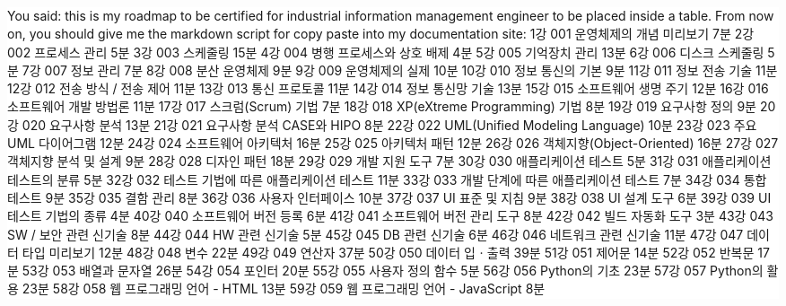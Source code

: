 
You said:
this is my roadmap to be certified for industrial information management engineer to be placed inside a table. From now on, you should give me the markdown script for copy paste into my documentation site:
1강	001 운영체제의 개념	미리보기	7분
2강	002 프로세스 관리		5분
3강	003 스케줄링		15분
4강	004 병행 프로세스와 상호 배제		4분
5강	005 기억장치 관리		13분
6강	006 디스크 스케줄링		5분
7강	007 정보 관리		7분
8강	008 분산 운영체제		9분
9강	009 운영체제의 실제		10분
10강	010 정보 통신의 기본		9분
11강	011 정보 전송 기술		11분
12강	012 전송 방식 / 전송 제어		11분
13강	013 통신 프로토콜		11분
14강	014 정보 통신망 기술		13분
15강	015 소프트웨어 생명 주기		12분
16강	016 소프트웨어 개발 방법론		11분
17강	017 스크럼(Scrum) 기법		7분
18강	018 XP(eXtreme Programming) 기법		8분
19강	019 요구사항 정의		9분
20강	020 요구사항 분석		13분
21강	021 요구사항 분석 CASE와 HIPO		8분
22강	022 UML(Unified Modeling Language)		10분
23강	023 주요 UML 다이어그램		12분
24강	024 소프트웨어 아키텍처		16분
25강	025 아키텍처 패턴		12분
26강	026 객체지향(Object-Oriented)		16분
27강	027 객체지향 분석 및 설계		9분
28강	028 디자인 패턴		18분
29강	029 개발 지원 도구		7분
30강	030 애플리케이션 테스트		5분
31강	031 애플리케이션 테스트의 분류		5분
32강	032 테스트 기법에 따른 애플리케이션 테스트		11분
33강	033 개발 단계에 따른 애플리케이션 테스트		7분
34강	034 통합 테스트		9분
35강	035 결함 관리		8분
36강	036 사용자 인터페이스		10분
37강	037 UI 표준 및 지침		9분
38강	038 UI 설계 도구		6분
39강	039 UI 테스트 기법의 종류		4분
40강	040 소프트웨어 버전 등록		6분
41강	041 소프트웨어 버전 관리 도구		8분
42강	042 빌드 자동화 도구		3분
43강	043 SW / 보안 관련 신기술		8분
44강	044 HW 관련 신기술		5분
45강	045 DB 관련 신기술		6분
46강	046 네트워크 관련 신기술		11분
47강	047 데이터 타입	미리보기	12분
48강	048 변수		22분
49강	049 연산자		37분
50강	050 데이터 입ㆍ출력		39분
51강	051 제어문		14분
52강	052 반복문		17분
53강	053 배열과 문자열		26분
54강	054 포인터		20분
55강	055 사용자 정의 함수		5분
56강	056 Python의 기초		23분
57강	057 Python의 활용		23분
58강	058 웹 프로그래밍 언어 - HTML		13분
59강	059 웹 프로그래밍 언어 - JavaScript		8분